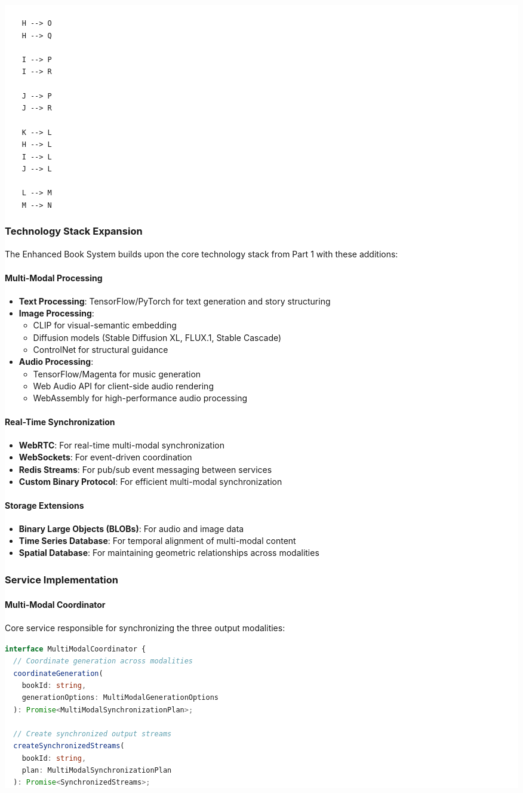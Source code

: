 ```mermaid
    
    H --> O
    H --> Q
    
    I --> P
    I --> R
    
    J --> P
    J --> R
    
    K --> L
    H --> L
    I --> L
    J --> L
    
    L --> M
    M --> N
```

### Technology Stack Expansion

The Enhanced Book System builds upon the core technology stack from Part 1 with these additions:

#### Multi-Modal Processing
- **Text Processing**: TensorFlow/PyTorch for text generation and story structuring
- **Image Processing**: 
  - CLIP for visual-semantic embedding
  - Diffusion models (Stable Diffusion XL, FLUX.1, Stable Cascade)
  - ControlNet for structural guidance
- **Audio Processing**:
  - TensorFlow/Magenta for music generation
  - Web Audio API for client-side audio rendering
  - WebAssembly for high-performance audio processing

#### Real-Time Synchronization
- **WebRTC**: For real-time multi-modal synchronization
- **WebSockets**: For event-driven coordination
- **Redis Streams**: For pub/sub event messaging between services
- **Custom Binary Protocol**: For efficient multi-modal synchronization

#### Storage Extensions
- **Binary Large Objects (BLOBs)**: For audio and image data
- **Time Series Database**: For temporal alignment of multi-modal content
- **Spatial Database**: For maintaining geometric relationships across modalities

### Service Implementation

#### Multi-Modal Coordinator

Core service responsible for synchronizing the three output modalities:

```typescript
interface MultiModalCoordinator {
  // Coordinate generation across modalities
  coordinateGeneration(
    bookId: string, 
    generationOptions: MultiModalGenerationOptions
  ): Promise<MultiModalSynchronizationPlan>;
  
  // Create synchronized output streams
  createSynchronizedStreams(
    bookId: string, 
    plan: MultiModalSynchronizationPlan
  ): Promise<SynchronizedStreams>;
```